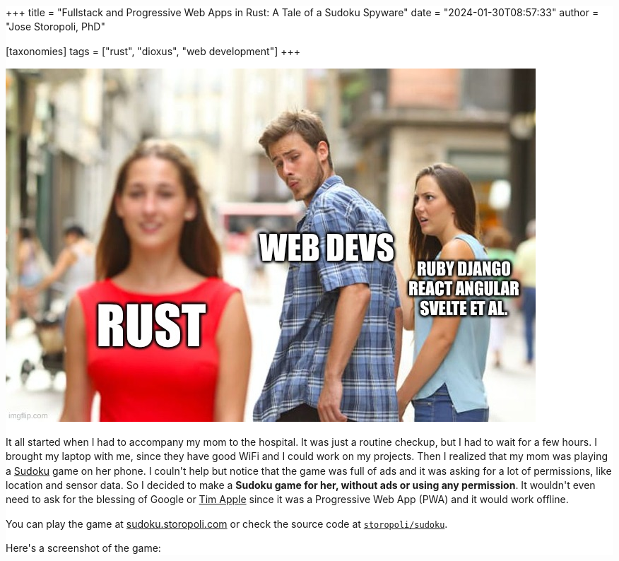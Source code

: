 +++
title = "Fullstack and Progressive Web Apps in Rust: A Tale of a Sudoku Spyware"
date = "2024-01-30T08:57:33"
author = "Jose Storopoli, PhD"

[taxonomies]
tags = ["rust", "dioxus", "web development"]
+++

![rust webdev meme](rust_webdev_meme.jpg)

It all started when I had to accompany my mom to the hospital.
It was just a routine checkup, but I had to wait for a few hours.
I brought my laptop with me, since they have good WiFi and I could work on my projects.
Then I realized that my mom was playing a [Sudoku](https://en.wikipedia.org/wiki/Sudoku)
game on her phone.
I couln't help but notice that the game was full of ads and it was asking for a lot of permissions,
like location and sensor data.
So I decided to make a **Sudoku game for her, without ads or using any permission**.
It wouldn't even need to ask for the blessing of Google or [Tim Apple](https://youtu.be/XHVxm12NbrY)
since it was a Progressive Web App (PWA) and it would work offline.

You can play the game at [sudoku.storopoli.com](https://sudoku.storopoli.com)
or check the source code at [`storopoli/sudoku`](https://github.com/storopoli/sudoku).

Here's a screenshot of the game:
